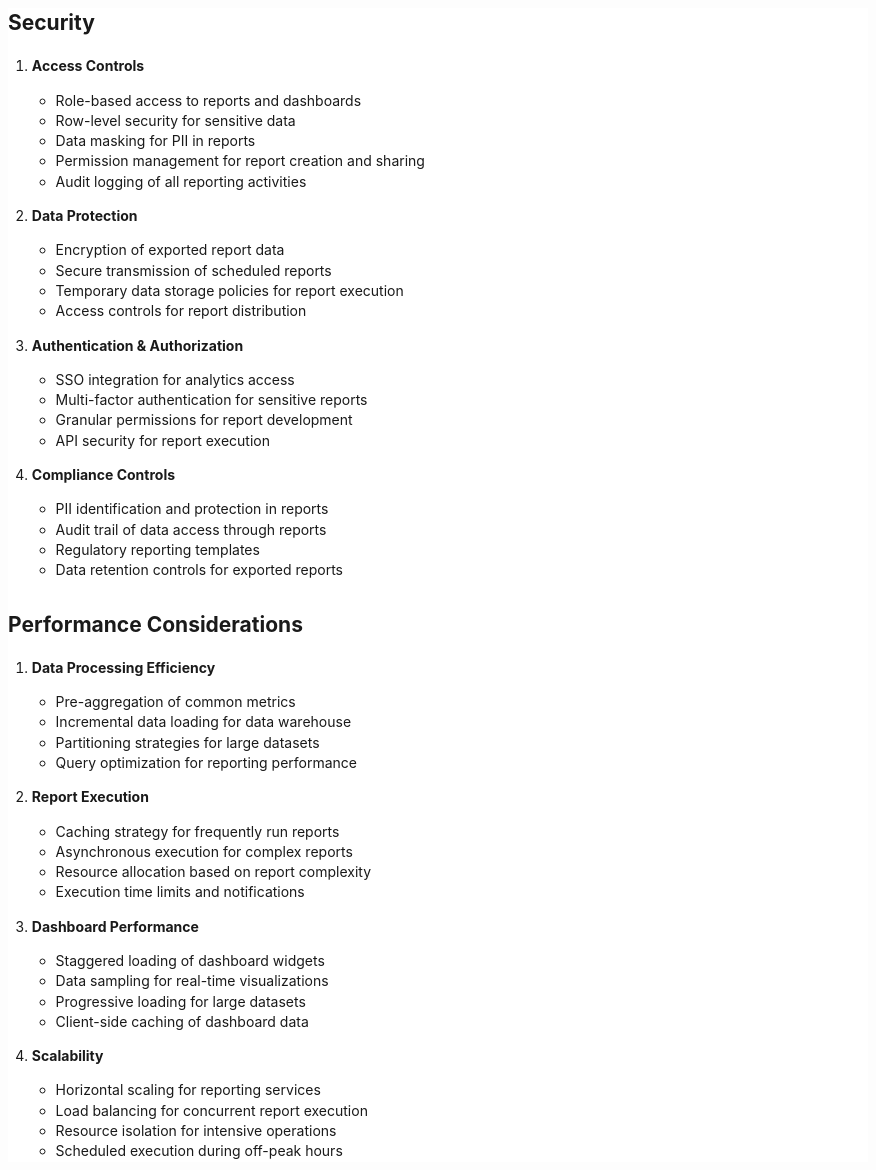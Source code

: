 ## Security

1. **Access Controls**
   - Role-based access to reports and dashboards
   - Row-level security for sensitive data
   - Data masking for PII in reports
   - Permission management for report creation and sharing
   - Audit logging of all reporting activities

2. **Data Protection**
   - Encryption of exported report data
   - Secure transmission of scheduled reports
   - Temporary data storage policies for report execution
   - Access controls for report distribution

3. **Authentication & Authorization**
   - SSO integration for analytics access
   - Multi-factor authentication for sensitive reports
   - Granular permissions for report development
   - API security for report execution

4. **Compliance Controls**
   - PII identification and protection in reports
   - Audit trail of data access through reports
   - Regulatory reporting templates
   - Data retention controls for exported reports

## Performance Considerations

1. **Data Processing Efficiency**
   - Pre-aggregation of common metrics
   - Incremental data loading for data warehouse
   - Partitioning strategies for large datasets
   - Query optimization for reporting performance

2. **Report Execution**
   - Caching strategy for frequently run reports
   - Asynchronous execution for complex reports
   - Resource allocation based on report complexity
   - Execution time limits and notifications

3. **Dashboard Performance**
   - Staggered loading of dashboard widgets
   - Data sampling for real-time visualizations
   - Progressive loading for large datasets
   - Client-side caching of dashboard data

4. **Scalability**
   - Horizontal scaling for reporting services
   - Load balancing for concurrent report execution
   - Resource isolation for intensive operations
   - Scheduled execution during off-peak hours
